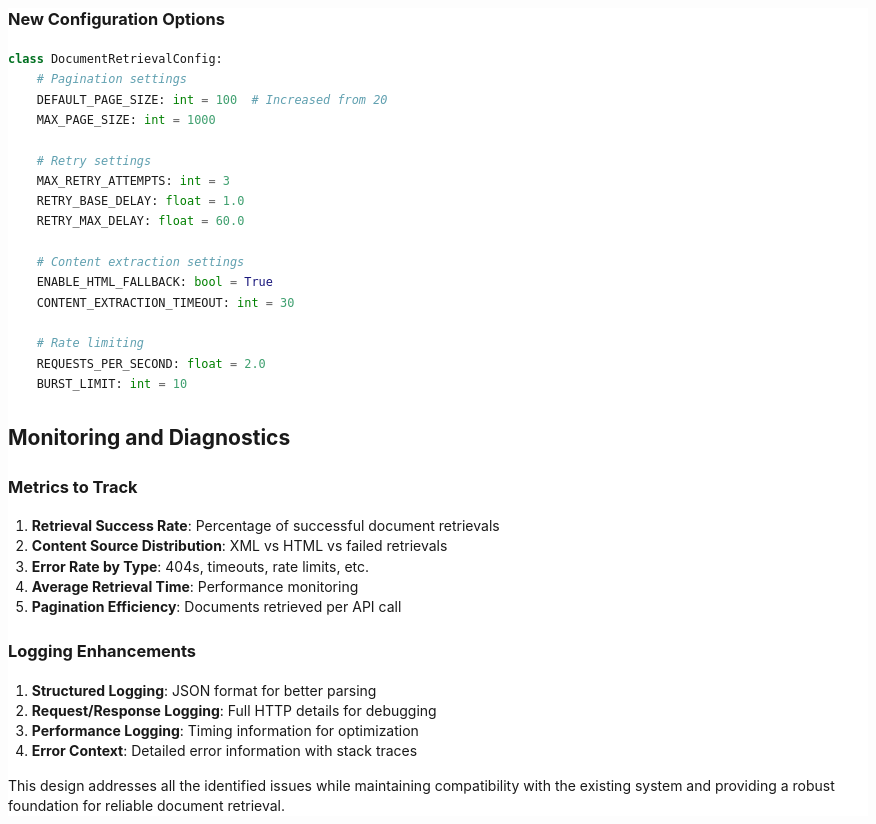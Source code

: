 ### New Configuration Options

```python
class DocumentRetrievalConfig:
    # Pagination settings
    DEFAULT_PAGE_SIZE: int = 100  # Increased from 20
    MAX_PAGE_SIZE: int = 1000
    
    # Retry settings
    MAX_RETRY_ATTEMPTS: int = 3
    RETRY_BASE_DELAY: float = 1.0
    RETRY_MAX_DELAY: float = 60.0
    
    # Content extraction settings
    ENABLE_HTML_FALLBACK: bool = True
    CONTENT_EXTRACTION_TIMEOUT: int = 30
    
    # Rate limiting
    REQUESTS_PER_SECOND: float = 2.0
    BURST_LIMIT: int = 10
```

## Monitoring and Diagnostics

### Metrics to Track

1. **Retrieval Success Rate**: Percentage of successful document retrievals
2. **Content Source Distribution**: XML vs HTML vs failed retrievals
3. **Error Rate by Type**: 404s, timeouts, rate limits, etc.
4. **Average Retrieval Time**: Performance monitoring
5. **Pagination Efficiency**: Documents retrieved per API call

### Logging Enhancements

1. **Structured Logging**: JSON format for better parsing
2. **Request/Response Logging**: Full HTTP details for debugging
3. **Performance Logging**: Timing information for optimization
4. **Error Context**: Detailed error information with stack traces

This design addresses all the identified issues while maintaining compatibility with the existing system and providing a robust foundation for reliable document retrieval.